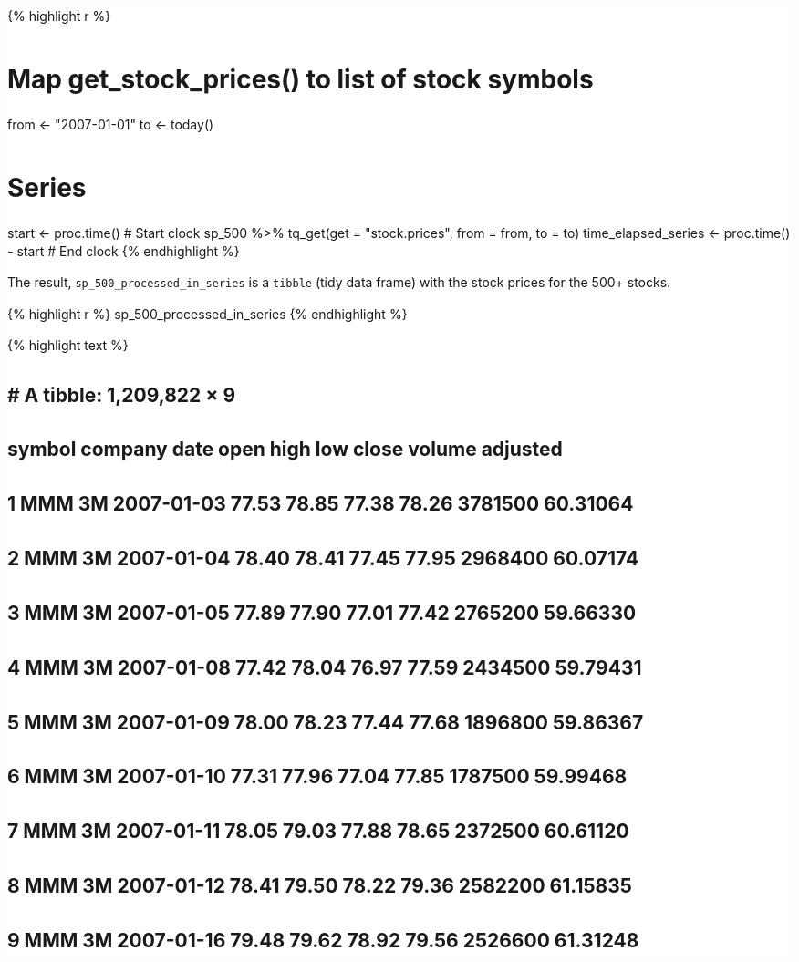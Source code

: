 {% highlight r %}
# Map get_stock_prices() to list of stock symbols
from <- "2007-01-01"
to   <- today()
# Series
start <- proc.time() # Start clock
sp_500 %>%
    tq_get(get = "stock.prices", from = from, to = to)
time_elapsed_series <- proc.time() - start # End clock
{% endhighlight %}





The result, `sp_500_processed_in_series` is a `tibble` (tidy data frame) with the stock prices for the 500+ stocks. 


{% highlight r %}
sp_500_processed_in_series
{% endhighlight %}



{% highlight text %}
## # A tibble: 1,209,822 × 9
##    symbol company       date  open  high   low close  volume adjusted
##     <chr>   <chr>     <date> <dbl> <dbl> <dbl> <dbl>   <dbl>    <dbl>
## 1     MMM      3M 2007-01-03 77.53 78.85 77.38 78.26 3781500 60.31064
## 2     MMM      3M 2007-01-04 78.40 78.41 77.45 77.95 2968400 60.07174
## 3     MMM      3M 2007-01-05 77.89 77.90 77.01 77.42 2765200 59.66330
## 4     MMM      3M 2007-01-08 77.42 78.04 76.97 77.59 2434500 59.79431
## 5     MMM      3M 2007-01-09 78.00 78.23 77.44 77.68 1896800 59.86367
## 6     MMM      3M 2007-01-10 77.31 77.96 77.04 77.85 1787500 59.99468
## 7     MMM      3M 2007-01-11 78.05 79.03 77.88 78.65 2372500 60.61120
## 8     MMM      3M 2007-01-12 78.41 79.50 78.22 79.36 2582200 61.15835
## 9     MMM      3M 2007-01-16 79.48 79.62 78.92 79.56 2526600 61.31248